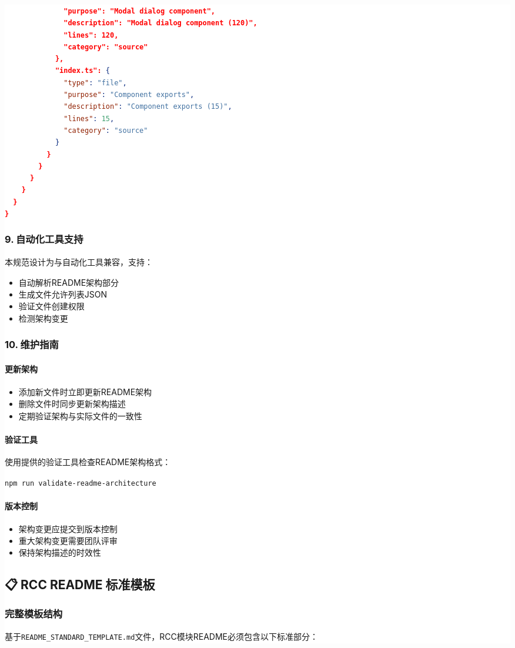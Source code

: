```json
              "purpose": "Modal dialog component",
              "description": "Modal dialog component (120)",
              "lines": 120,
              "category": "source"
            },
            "index.ts": {
              "type": "file",
              "purpose": "Component exports",
              "description": "Component exports (15)",
              "lines": 15,
              "category": "source"
            }
          }
        }
      }
    }
  }
}
```

### 9. 自动化工具支持

本规范设计为与自动化工具兼容，支持：
- 自动解析README架构部分
- 生成文件允许列表JSON
- 验证文件创建权限
- 检测架构变更

### 10. 维护指南

#### 更新架构
- 添加新文件时立即更新README架构
- 删除文件时同步更新架构描述
- 定期验证架构与实际文件的一致性

#### 验证工具
使用提供的验证工具检查README架构格式：
```bash
npm run validate-readme-architecture
```

#### 版本控制
- 架构变更应提交到版本控制
- 重大架构变更需要团队评审
- 保持架构描述的时效性

## 📋 RCC README 标准模板

### 完整模板结构

基于`README_STANDARD_TEMPLATE.md`文件，RCC模块README必须包含以下标准部分：
